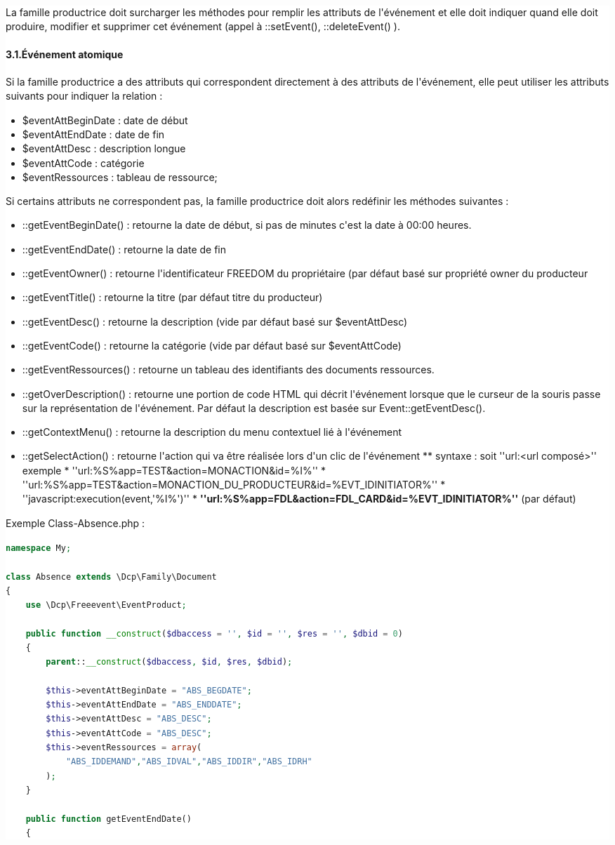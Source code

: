 La famille productrice doit surcharger les méthodes pour remplir les attributs
de l'événement et elle doit indiquer quand elle doit produire, modifier et
supprimer cet événement (appel à ::setEvent(), ::deleteEvent() ).

#### 3.1.Événement atomique 

Si la famille productrice a des attributs qui correspondent directement à des
attributs de l'événement, elle peut utiliser les attributs suivants pour
indiquer la relation :

  * $eventAttBeginDate : date de début
  * $eventAttEndDate : date de fin
  * $eventAttDesc : description longue
  * $eventAttCode : catégorie
  * $eventRessources : tableau de ressource;

Si certains attributs ne correspondent pas, la famille productrice doit alors redéfinir les méthodes suivantes :

  * ::getEventBeginDate() : retourne la date de début, si pas de minutes c'est la date à 00:00 heures.
  * ::getEventEndDate() : retourne la date de fin
  * ::getEventOwner() : retourne l'identificateur FREEDOM du propriétaire (par défaut basé sur propriété owner du producteur
  * ::getEventTitle() : retourne la titre (par défaut titre du producteur)
  * ::getEventDesc() : retourne la description (vide par défaut basé sur $eventAttDesc)
  * ::getEventCode() : retourne la catégorie (vide par défaut basé sur $eventAttCode)
  * ::getEventRessources() : retourne un tableau des identifiants des documents ressources.

  * ::getOverDescription() : retourne une portion de code HTML qui décrit l'événement lorsque que le curseur de la souris passe sur la représentation de l'événement. Par défaut la description est basée sur Event::getEventDesc().
  * ::getContextMenu() : retourne la description du menu contextuel lié à l'événement
  * ::getSelectAction() : retourne l'action qui va être réalisée lors d'un clic de l'événement 
      **                               syntaxe : soit ''url:<url composé>'' exemple 
        * ''url:%S%app=TEST&action=MONACTION&id=%I%''
        * ''url:%S%app=TEST&action=MONACTION_DU_PRODUCTEUR&id=%EVT_IDINITIATOR%''
        * ''javascript:execution(event,'%I%')''
        * **''url:%S%app=FDL&action=FDL_CARD&id=%EVT_IDINITIATOR%''** (par défaut)
       






Exemple Class-Absence.php :

``` php
namespace My;

class Absence extends \Dcp\Family\Document
{
    use \Dcp\Freeevent\EventProduct;
    
    public function __construct($dbaccess = '', $id = '', $res = '', $dbid = 0)
    {
        parent::__construct($dbaccess, $id, $res, $dbid);
        
        $this->eventAttBeginDate = "ABS_BEGDATE";
        $this->eventAttEndDate = "ABS_ENDDATE";
        $this->eventAttDesc = "ABS_DESC";
        $this->eventAttCode = "ABS_DESC";
        $this->eventRessources = array(
            "ABS_IDDEMAND","ABS_IDVAL","ABS_IDDIR","ABS_IDRH"
        );
    }
    
    public function getEventEndDate()
    {
```
